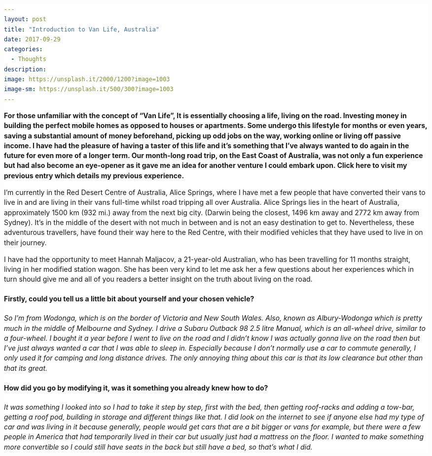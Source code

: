 ```yaml
---
layout: post
title: "Introduction to Van Life, Australia"
date: 2017-09-29
categories:
  - Thoughts
description: 
image: https://unsplash.it/2000/1200?image=1003
image-sm: https://unsplash.it/500/300?image=1003
---
```

**For those unfamiliar with the concept of “Van Life”, It is essentially choosing a life, living on the road. Investing money in building the perfect mobile homes as opposed to houses or apartments. Some undergo this lifestyle for months or even years, saving a substantial amount of money beforehand, picking up odd jobs on the way, working online or living off passive income. I have had the pleasure of having a taster of this life and it’s something that I’ve always wanted to do again in the future for even more of a longer term. Our month-long road trip, on the East Coast of Australia, was not only a fun experience but had also become an eye-opener as it gave me an idea for another venture I could embark upon. Click here to visit my previous entry which details my previous experience.**

I’m currently in the Red Desert Centre of Australia, Alice Springs, where I have met a few people that have converted their vans to live in and are living in their vans full-time whilst road tripping all over Australia. Alice Springs lies in the heart of Australia, approximately 1500 km (932 mi.) away from the next big city. (Darwin being the closest, 1496 km away and 2772 km away from Sydney). It’s in the middle of the desert with not much in between and is not an easy destination to get to. Nevertheless, these adventurous travellers, have found their way here to the Red Centre, with their modified vehicles that they have used to live in on their journey.



I have had the opportunity to meet Hannah Maljacov, a 21-year-old Australian, who has been travelling for 11 months straight, living in her modified station wagon. She has been very kind to let me ask her a few questions about her experiences which in turn should give me and all of you readers a better insight on the truth about living on the road.

#### Firstly, could you tell us a little bit about yourself and your chosen vehicle?

*So I’m from Wodonga, which is on the border of Victoria and New South Wales. Also, known as Albury-Wodonga which is pretty much in the middle of Melbourne and Sydney. I drive a Subaru Outback 98 2.5 litre Manual, which is an all-wheel drive, similar to a four-wheel. I bought it a year before I went to live on the road and I didn’t know I was actually gonna live on the road then but I’ve just always wanted a car that I was able to sleep in. Especially because I don’t normally use a car to commute generally, I only used it for camping and long distance drives. The only annoying thing about this car is that its low clearance but other than that its great.*

#### How did you go by modifying it, was it something you already knew how to do?

*It was something I looked into so I had to take it step by step, first with the bed, then getting roof-racks and adding a tow-bar, getting a roof pod, building in storage and different things like that. I did look on the internet to see if anyone else had my type of car and was living in it because generally, people would get cars that are a bit bigger or vans for example, but there were a few people in America that had temporarily lived in their car but usually just had a mattress on the floor. I wanted to make something more convertible so I could still have seats in the back but still have a bed, so that’s what I did.*
